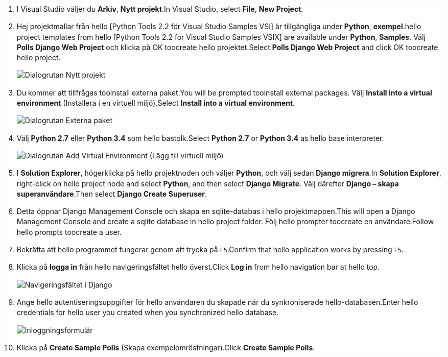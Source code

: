 1. <span data-ttu-id="d199b-124">I Visual Studio väljer du **Arkiv**, **Nytt projekt**.</span><span class="sxs-lookup"><span data-stu-id="d199b-124">In Visual Studio, select **File**, **New Project**.</span></span>
2. <span data-ttu-id="d199b-125">Hej projektmallar från hello [Python Tools 2.2 för Visual Studio Samples VSI] är tillgängliga under **Python**, **exempel**.</span><span class="sxs-lookup"><span data-stu-id="d199b-125">hello project templates from hello [Python Tools 2.2 for Visual Studio Samples VSIX] are available under **Python**, **Samples**.</span></span> <span data-ttu-id="d199b-126">Välj **Polls Django Web Project** och klicka på OK toocreate hello projektet.</span><span class="sxs-lookup"><span data-stu-id="d199b-126">Select **Polls Django Web Project** and click OK toocreate hello project.</span></span>
   
    ![Dialogrutan Nytt projekt](./media/web-sites-python-ptvs-django-mysql/PollsDjangoNewProject.png)
3. <span data-ttu-id="d199b-128">Du kommer att tillfrågas tooinstall externa paket.</span><span class="sxs-lookup"><span data-stu-id="d199b-128">You will be prompted tooinstall external packages.</span></span> <span data-ttu-id="d199b-129">Välj **Install into a virtual environment** (Installera i en virtuell miljö).</span><span class="sxs-lookup"><span data-stu-id="d199b-129">Select **Install into a virtual environment**.</span></span>
   
    ![Dialogrutan Externa paket](./media/web-sites-python-ptvs-django-mysql/PollsDjangoExternalPackages.png)
4. <span data-ttu-id="d199b-131">Välj **Python 2.7** eller **Python 3.4** som hello bastolk.</span><span class="sxs-lookup"><span data-stu-id="d199b-131">Select **Python 2.7** or **Python 3.4** as hello base interpreter.</span></span>
   
    ![Dialogrutan Add Virtual Environment (Lägg till virtuell miljö)](./media/web-sites-python-ptvs-django-mysql/PollsCommonAddVirtualEnv.png)
5. <span data-ttu-id="d199b-133">I **Solution Explorer**, högerklicka på hello projektnoden och väljer **Python**, och välj sedan **Django migrera**.</span><span class="sxs-lookup"><span data-stu-id="d199b-133">In **Solution Explorer**, right-click on hello project node and select **Python**, and then select **Django Migrate**.</span></span>  <span data-ttu-id="d199b-134">Välj därefter **Django – skapa superanvändare**.</span><span class="sxs-lookup"><span data-stu-id="d199b-134">Then select **Django Create Superuser**.</span></span>
6. <span data-ttu-id="d199b-135">Detta öppnar Django Management Console och skapa en sqlite-databas i hello projektmappen.</span><span class="sxs-lookup"><span data-stu-id="d199b-135">This will open a Django Management Console and create a sqlite database in hello project folder.</span></span> <span data-ttu-id="d199b-136">Följ hello prompter toocreate en användare.</span><span class="sxs-lookup"><span data-stu-id="d199b-136">Follow hello prompts toocreate a user.</span></span>
7. <span data-ttu-id="d199b-137">Bekräfta att hello programmet fungerar genom att trycka på `F5`.</span><span class="sxs-lookup"><span data-stu-id="d199b-137">Confirm that hello application works by pressing `F5`.</span></span>
8. <span data-ttu-id="d199b-138">Klicka på **logga in** från hello navigeringsfältet hello överst.</span><span class="sxs-lookup"><span data-stu-id="d199b-138">Click **Log in** from hello navigation bar at hello top.</span></span>
   
    ![Navigeringsfältet i Django](./media/web-sites-python-ptvs-django-mysql/PollsDjangoCommonBrowserLocalMenu.png)
9. <span data-ttu-id="d199b-140">Ange hello autentiseringsuppgifter för hello användaren du skapade när du synkroniserade hello-databasen.</span><span class="sxs-lookup"><span data-stu-id="d199b-140">Enter hello credentials for hello user you created when you synchronized hello database.</span></span>
   
    ![Inloggningsformulär](./media/web-sites-python-ptvs-django-mysql/PollsDjangoCommonBrowserLocalLogin.png)
10. <span data-ttu-id="d199b-142">Klicka på **Create Sample Polls** (Skapa exempelomröstningar).</span><span class="sxs-lookup"><span data-stu-id="d199b-142">Click **Create Sample Polls**.</span></span>
    

[Python Developer Center]: /develop/python/
[Azure Cloud Services]: ../cloud-services/cloud-services-python-ptvs.md
[Azure-portalen]: https://portal.azure.com
[Python Tools for Visual Studio]: https://www.visualstudio.com/vs/python/
[Python Tools 2.2 för Visual Studio]: http://go.microsoft.com/fwlink/?LinkID=624025
[Python Tools 2.2 för Visual Studio Samples VSIX]: http://go.microsoft.com/fwlink/?LinkID=624025
[Azure SDK Tools för VS 2015]: http://go.microsoft.com/fwlink/?LinkId=518003
[Python 2.7 32-bitars]: http://go.microsoft.com/fwlink/?LinkId=517190
[Python 3.4 32-bitars]: http://go.microsoft.com/fwlink/?LinkId=517191
[Dokumentation för Python Tools för Visual Studio]: http://aka.ms/ptvsdocs
[Fjärrfelsökning i Microsoft Azure]: http://go.microsoft.com/fwlink/?LinkId=624026
[Webbprojekt]: http://go.microsoft.com/fwlink/?LinkId=624027
[Molntjänstprojekt]: http://go.microsoft.com/fwlink/?LinkId=624028
[Django-dokumentation]: https://www.djangoproject.com/
[MySQL]: http://www.mysql.com/
[video]: http://youtu.be/oKCApIrS0Lo